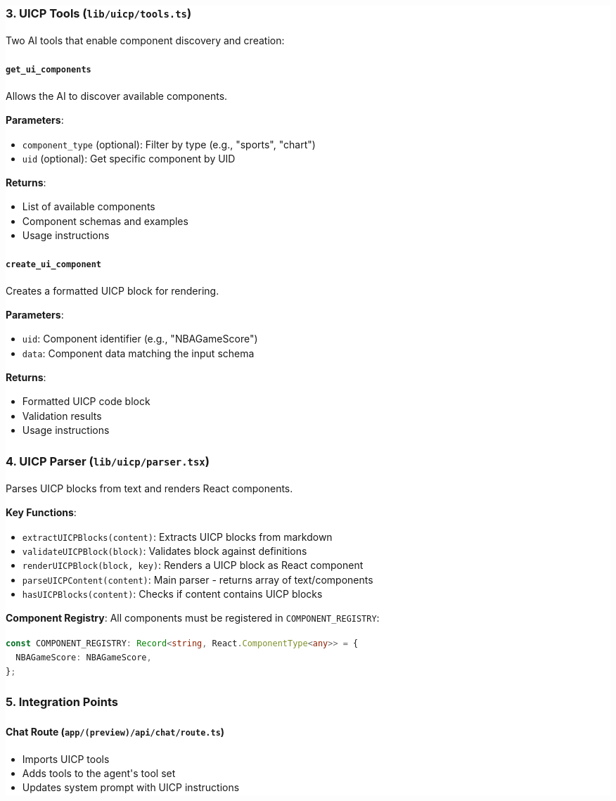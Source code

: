 ### 3. UICP Tools (`lib/uicp/tools.ts`)

Two AI tools that enable component discovery and creation:

#### `get_ui_components`
Allows the AI to discover available components.

**Parameters**:
- `component_type` (optional): Filter by type (e.g., "sports", "chart")
- `uid` (optional): Get specific component by UID

**Returns**:
- List of available components
- Component schemas and examples
- Usage instructions

#### `create_ui_component`
Creates a formatted UICP block for rendering.

**Parameters**:
- `uid`: Component identifier (e.g., "NBAGameScore")
- `data`: Component data matching the input schema

**Returns**:
- Formatted UICP code block
- Validation results
- Usage instructions

### 4. UICP Parser (`lib/uicp/parser.tsx`)

Parses UICP blocks from text and renders React components.

**Key Functions**:

- `extractUICPBlocks(content)`: Extracts UICP blocks from markdown
- `validateUICPBlock(block)`: Validates block against definitions
- `renderUICPBlock(block, key)`: Renders a UICP block as React component
- `parseUICPContent(content)`: Main parser - returns array of text/components
- `hasUICPBlocks(content)`: Checks if content contains UICP blocks

**Component Registry**:
All components must be registered in `COMPONENT_REGISTRY`:
```typescript
const COMPONENT_REGISTRY: Record<string, React.ComponentType<any>> = {
  NBAGameScore: NBAGameScore,
};
```

### 5. Integration Points

#### Chat Route (`app/(preview)/api/chat/route.ts`)
- Imports UICP tools
- Adds tools to the agent's tool set
- Updates system prompt with UICP instructions
